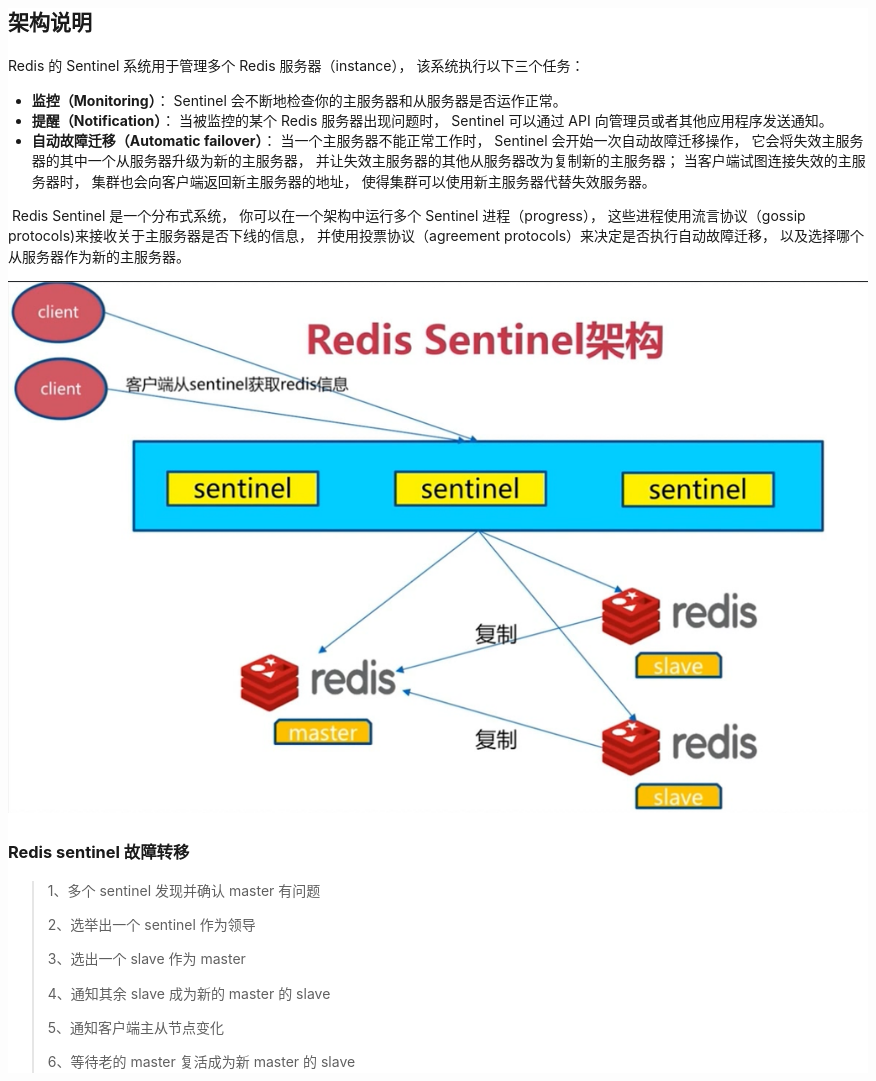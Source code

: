 ## 架构说明

Redis 的 Sentinel 系统用于管理多个 Redis 服务器（instance）， 该系统执行以下三个任务：

- **监控（Monitoring）**： Sentinel 会不断地检查你的主服务器和从服务器是否运作正常。
- **提醒（Notification）**： 当被监控的某个 Redis 服务器出现问题时， Sentinel 可以通过 API 向管理员或者其他应用程序发送通知。
- **自动故障迁移（Automatic failover）**： 当一个主服务器不能正常工作时， Sentinel 会开始一次自动故障迁移操作， 它会将失效主服务器的其中一个从服务器升级为新的主服务器， 并让失效主服务器的其他从服务器改为复制新的主服务器； 当客户端试图连接失效的主服务器时， 集群也会向客户端返回新主服务器的地址， 使得集群可以使用新主服务器代替失效服务器。

​	Redis Sentinel 是一个分布式系统， 你可以在一个架构中运行多个 Sentinel 进程（progress）， 这些进程使用流言协议（gossip protocols)来接收关于主服务器是否下线的信息， 并使用投票协议（agreement protocols）来决定是否执行自动故障迁移， 以及选择哪个从服务器作为新的主服务器。

![image-20191225103057625](img/7.1-Redis-Sentinel/image-20191225103057625.png)



### Redis sentinel 故障转移

> 1、多个 sentinel 发现并确认 master 有问题
>
> 2、选举出一个 sentinel 作为领导
>
> 3、选出一个 slave 作为 master
>
> 4、通知其余 slave 成为新的 master 的 slave
>
> 5、通知客户端主从节点变化
>
> 6、等待老的 master 复活成为新 master 的 slave
